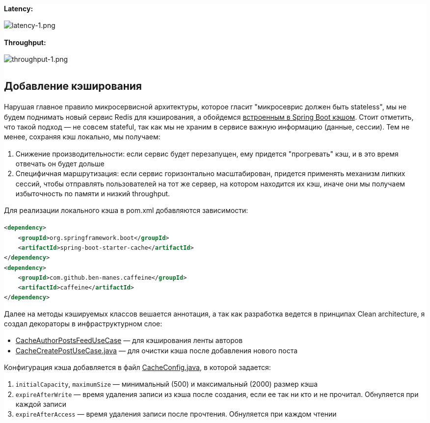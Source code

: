 **Latency:**

![latency-1.png](img/hw04/latency-1.png)

**Throughput:**

![throughput-1.png](img/hw04/throughput-1.png)

## Добавление кэширования

Нарушая главное правило микросервисной архитектуры, которое гласит "микросеврис должен быть stateless", мы не будем поднимать новый сервис
Redis для кэширования, а обойдемся [встроенным в Spring Boot кэшом](https://docs.spring.io/spring-boot/reference/io/caching.html). 
Стоит отметить, что такой подход — не совсем stateful, так как мы не храним в сервисе важную информацию (данные, сессии). Тем не менее, 
сохраняя кэш локально, мы получаем:

1. Снижение производительности: если сервис будет перезапущен, ему придется "прогревать" кэш, и в это время отвечать он будет дольше
2. Специфичная маршрутизация: если сервис горизонтально масштабирован, придется применять механизм липких сессий, чтобы отправлять 
   пользователей на тот же сервер, на котором находится их кэш, иначе они мы получаем избыточность по памяти и низкий throughput.

Для реализации локального кэша в pom.xml добавляются зависимости:

```xml
<dependency>
    <groupId>org.springframework.boot</groupId>
    <artifactId>spring-boot-starter-cache</artifactId>
</dependency>
<dependency>
    <groupId>com.github.ben-manes.caffeine</groupId>
    <artifactId>caffeine</artifactId>
</dependency>
```

Далее на методы кэшируемых классов вешается аннотация, а так как разработка ведется в принципах Clean architecture, я создал декораторы в
инфраструктурном слое:

- [CacheAuthorPostsFeedUseCase](../post-service/src/main/java/ru/webdl/otus/socialnetwork/infra/post/author/CacheAuthorPostsFeedUseCase.java)
  — для кэширования ленты авторов
- [CacheCreatePostUseCase.java](../post-service/src/main/java/ru/webdl/otus/socialnetwork/infra/post/crud/CacheCreatePostUseCase.java)
  — для очистки кэша после добавления нового поста

Конфигурация кэша добавляется в файл [CacheConfig.java](../post-service/src/main/java/ru/webdl/otus/socialnetwork/CacheConfig.java), в 
которой задается:

1. `initialCapacity`, `maximumSize` — минимальный (500) и максимальный (2000) размер кэша
2. `expireAfterWrite` — время удаления записи из кэша после создания, если ее так ни кто и не прочитал. Обнуляется при каждой записи
3. `expireAfterAccess` — время удаления записи после прочтения. Обнуляется при каждом чтении

